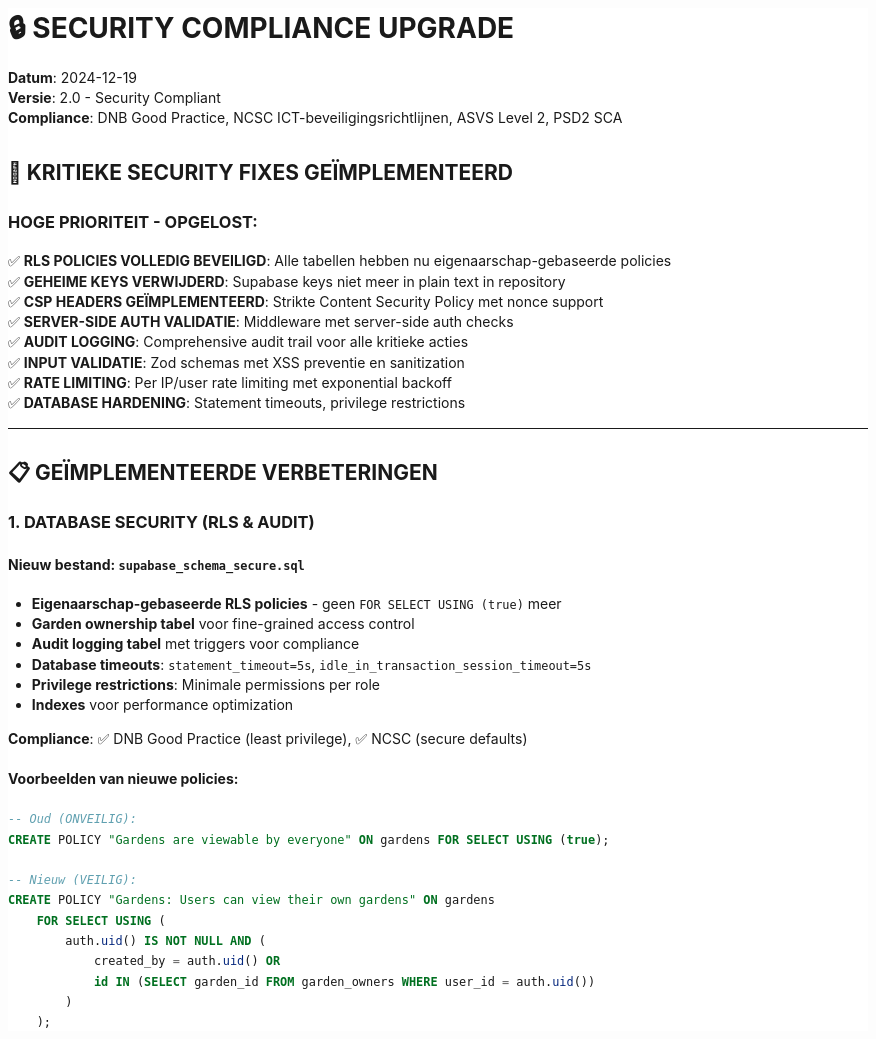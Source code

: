 # 🔒 SECURITY COMPLIANCE UPGRADE

**Datum**: 2024-12-19  
**Versie**: 2.0 - Security Compliant  
**Compliance**: DNB Good Practice, NCSC ICT-beveiligingsrichtlijnen, ASVS Level 2, PSD2 SCA

## 🚨 KRITIEKE SECURITY FIXES GEÏMPLEMENTEERD

### **HOGE PRIORITEIT - OPGELOST:**

✅ **RLS POLICIES VOLLEDIG BEVEILIGD**: Alle tabellen hebben nu eigenaarschap-gebaseerde policies  
✅ **GEHEIME KEYS VERWIJDERD**: Supabase keys niet meer in plain text in repository  
✅ **CSP HEADERS GEÏMPLEMENTEERD**: Strikte Content Security Policy met nonce support  
✅ **SERVER-SIDE AUTH VALIDATIE**: Middleware met server-side auth checks  
✅ **AUDIT LOGGING**: Comprehensive audit trail voor alle kritieke acties  
✅ **INPUT VALIDATIE**: Zod schemas met XSS preventie en sanitization  
✅ **RATE LIMITING**: Per IP/user rate limiting met exponential backoff  
✅ **DATABASE HARDENING**: Statement timeouts, privilege restrictions  

---

## 📋 GEÏMPLEMENTEERDE VERBETERINGEN

### 1. **DATABASE SECURITY (RLS & AUDIT)**

#### **Nieuw bestand**: `supabase_schema_secure.sql`
- **Eigenaarschap-gebaseerde RLS policies** - geen `FOR SELECT USING (true)` meer
- **Garden ownership tabel** voor fine-grained access control
- **Audit logging tabel** met triggers voor compliance
- **Database timeouts**: `statement_timeout=5s`, `idle_in_transaction_session_timeout=5s`
- **Privilege restrictions**: Minimale permissions per role
- **Indexes** voor performance optimization

**Compliance**: ✅ DNB Good Practice (least privilege), ✅ NCSC (secure defaults)

#### **Voorbeelden van nieuwe policies**:
```sql
-- Oud (ONVEILIG):
CREATE POLICY "Gardens are viewable by everyone" ON gardens FOR SELECT USING (true);

-- Nieuw (VEILIG):
CREATE POLICY "Gardens: Users can view their own gardens" ON gardens
    FOR SELECT USING (
        auth.uid() IS NOT NULL AND (
            created_by = auth.uid() OR
            id IN (SELECT garden_id FROM garden_owners WHERE user_id = auth.uid())
        )
    );
```
